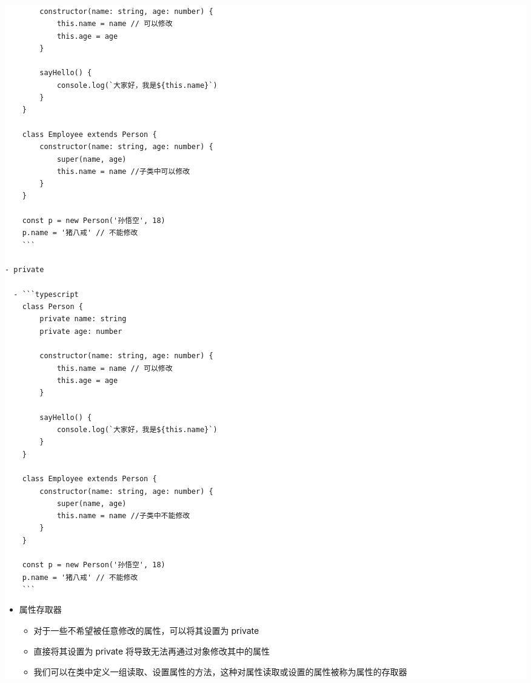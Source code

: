         	constructor(name: string, age: number) {
        		this.name = name // 可以修改
        		this.age = age
        	}

        	sayHello() {
        		console.log(`大家好，我是${this.name}`)
        	}
        }

        class Employee extends Person {
        	constructor(name: string, age: number) {
        		super(name, age)
        		this.name = name //子类中可以修改
        	}
        }

        const p = new Person('孙悟空', 18)
        p.name = '猪八戒' // 不能修改
        ```

    - private

      - ```typescript
        class Person {
        	private name: string
        	private age: number

        	constructor(name: string, age: number) {
        		this.name = name // 可以修改
        		this.age = age
        	}

        	sayHello() {
        		console.log(`大家好，我是${this.name}`)
        	}
        }

        class Employee extends Person {
        	constructor(name: string, age: number) {
        		super(name, age)
        		this.name = name //子类中不能修改
        	}
        }

        const p = new Person('孙悟空', 18)
        p.name = '猪八戒' // 不能修改
        ```

  - 属性存取器

    - 对于一些不希望被任意修改的属性，可以将其设置为 private

    - 直接将其设置为 private 将导致无法再通过对象修改其中的属性

    - 我们可以在类中定义一组读取、设置属性的方法，这种对属性读取或设置的属性被称为属性的存取器
